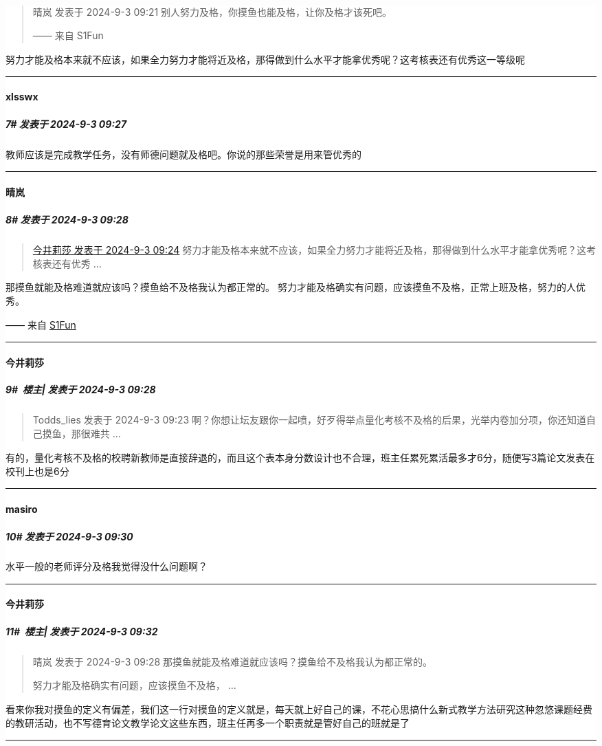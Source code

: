 <blockquote>晴岚 发表于 2024-9-3 09:21
别人努力及格，你摸鱼也能及格，让你及格才该死吧。

—— 来自 S1Fun</blockquote>
努力才能及格本来就不应该，如果全力努力才能将近及格，那得做到什么水平才能拿优秀呢？这考核表还有优秀这一等级呢

*****

####  xlsswx  
##### 7#       发表于 2024-9-3 09:27

教师应该是完成教学任务，没有师德问题就及格吧。你说的那些荣誉是用来管优秀的

*****

####  晴岚  
##### 8#       发表于 2024-9-3 09:28

<blockquote><a href="httphttps://bbs.saraba1st.com/2b/forum.php?mod=redirect&amp;goto=findpost&amp;pid=66096506&amp;ptid=2197764" target="_blank">今井莉莎 发表于 2024-9-3 09:24</a>
努力才能及格本来就不应该，如果全力努力才能将近及格，那得做到什么水平才能拿优秀呢？这考核表还有优秀 ...</blockquote>
那摸鱼就能及格难道就应该吗？摸鱼给不及格我认为都正常的。
努力才能及格确实有问题，应该摸鱼不及格，正常上班及格，努力的人优秀。

—— 来自 [S1Fun](https://s1fun.koalcat.com)

*****

####  今井莉莎  
##### 9#         楼主| 发表于 2024-9-3 09:28

<blockquote>Todds_lies 发表于 2024-9-3 09:23
啊？你想让坛友跟你一起喷，好歹得举点量化考核不及格的后果，光举内卷加分项，你还知道自己摸鱼，那很难共 ...</blockquote>
有的，量化考核不及格的校聘新教师是直接辞退的，而且这个表本身分数设计也不合理，班主任累死累活最多才6分，随便写3篇论文发表在校刊上也是6分

*****

####  masiro  
##### 10#       发表于 2024-9-3 09:30

水平一般的老师评分及格我觉得没什么问题啊？

*****

####  今井莉莎  
##### 11#         楼主| 发表于 2024-9-3 09:32

<blockquote>晴岚 发表于 2024-9-3 09:28
那摸鱼就能及格难道就应该吗？摸鱼给不及格我认为都正常的。

努力才能及格确实有问题，应该摸鱼不及格， ...</blockquote>
看来你我对摸鱼的定义有偏差，我们这一行对摸鱼的定义就是，每天就上好自己的课，不花心思搞什么新式教学方法研究这种忽悠课题经费的教研活动，也不写德育论文教学论文这些东西，班主任再多一个职责就是管好自己的班就是了

*****
